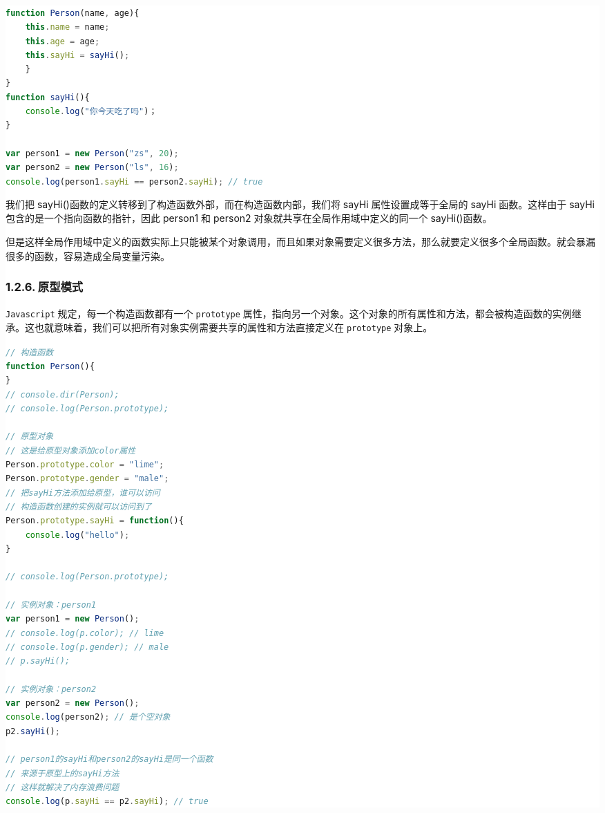 ```JavaScript
function Person(name, age){
    this.name = name;
    this.age = age;
    this.sayHi = sayHi();
    }
}
function sayHi(){
    console.log("你今天吃了吗")；
}

var person1 = new Person("zs", 20);
var person2 = new Person("ls", 16);
console.log(person1.sayHi == person2.sayHi); // true
```

我们把 sayHi()函数的定义转移到了构造函数外部，而在构造函数内部，我们将 sayHi 属性设置成等于全局的 sayHi 函数。这样由于 sayHi 包含的是一个指向函数的指针，因此 person1 和 person2 对象就共享在全局作用域中定义的同一个 sayHi()函数。

但是这样全局作用域中定义的函数实际上只能被某个对象调用，而且如果对象需要定义很多方法，那么就要定义很多个全局函数。就会暴漏很多的函数，容易造成全局变量污染。

### 1.2.6. 原型模式

`Javascript` 规定，每一个构造函数都有一个 `prototype` 属性，指向另一个对象。这个对象的所有属性和方法，都会被构造函数的实例继承。这也就意味着，我们可以把所有对象实例需要共享的属性和方法直接定义在 `prototype` 对象上。

```JavaScript
// 构造函数
function Person(){
}
// console.dir(Person);
// console.log(Person.prototype);

// 原型对象
// 这是给原型对象添加color属性
Person.prototype.color = "lime";
Person.prototype.gender = "male";
// 把sayHi方法添加给原型，谁可以访问
// 构造函数创建的实例就可以访问到了
Person.prototype.sayHi = function(){
    console.log("hello");
}

// console.log(Person.prototype);

// 实例对象：person1
var person1 = new Person();
// console.log(p.color); // lime
// console.log(p.gender); // male
// p.sayHi();

// 实例对象：person2
var person2 = new Person();
console.log(person2); // 是个空对象
p2.sayHi();

// person1的sayHi和person2的sayHi是同一个函数
// 来源于原型上的sayHi方法
// 这样就解决了内存浪费问题
console.log(p.sayHi == p2.sayHi); // true
```
